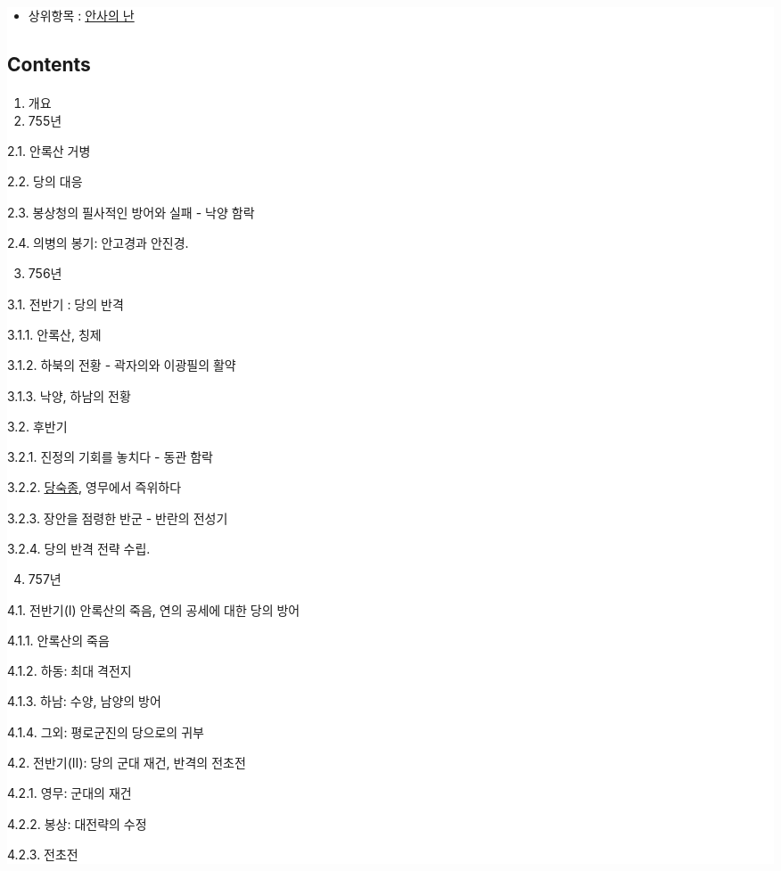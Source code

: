   * 상위항목 : [안사의 난](%EC%95%88%EC%82%AC%EC%9D%98%20%EB%82%9C.md)  

## Contents

    

1. 개요 
2. 755년 
    

2.1. 안록산 거병

2.2. 당의 대응

2.3. 봉상청의 필사적인 방어와 실패 - 낙양 함락

2.4. 의병의 봉기: 안고경과 안진경.

3. 756년 
    

3.1. 전반기 : 당의 반격

    

3.1.1. 안록산, 칭제

3.1.2. 하북의 전황 - 곽자의와 이광필의 활약

3.1.3. 낙양, 하남의 전황

3.2. 후반기

    

3.2.1. 진정의 기회를 놓치다 - 동관 함락

3.2.2. [당숙종](%EB%8B%B9%EC%88%99%EC%A2%85.md), 영무에서 즉위하다

3.2.3. 장안을 점령한 반군 - 반란의 전성기

3.2.4. 당의 반격 전략 수립.

4. 757년 
    

4.1. 전반기(I) 안록산의 죽음, 연의 공세에 대한 당의 방어

    

4.1.1. 안록산의 죽음

4.1.2. 하동: 최대 격전지

4.1.3. 하남: 수양, 남양의 방어

4.1.4. 그외: 평로군진의 당으로의 귀부

4.2. 전반기(II): 당의 군대 재건, 반격의 전초전

    

4.2.1. 영무: 군대의 재건

4.2.2. 봉상: 대전략의 수정

4.2.3. 전초전
